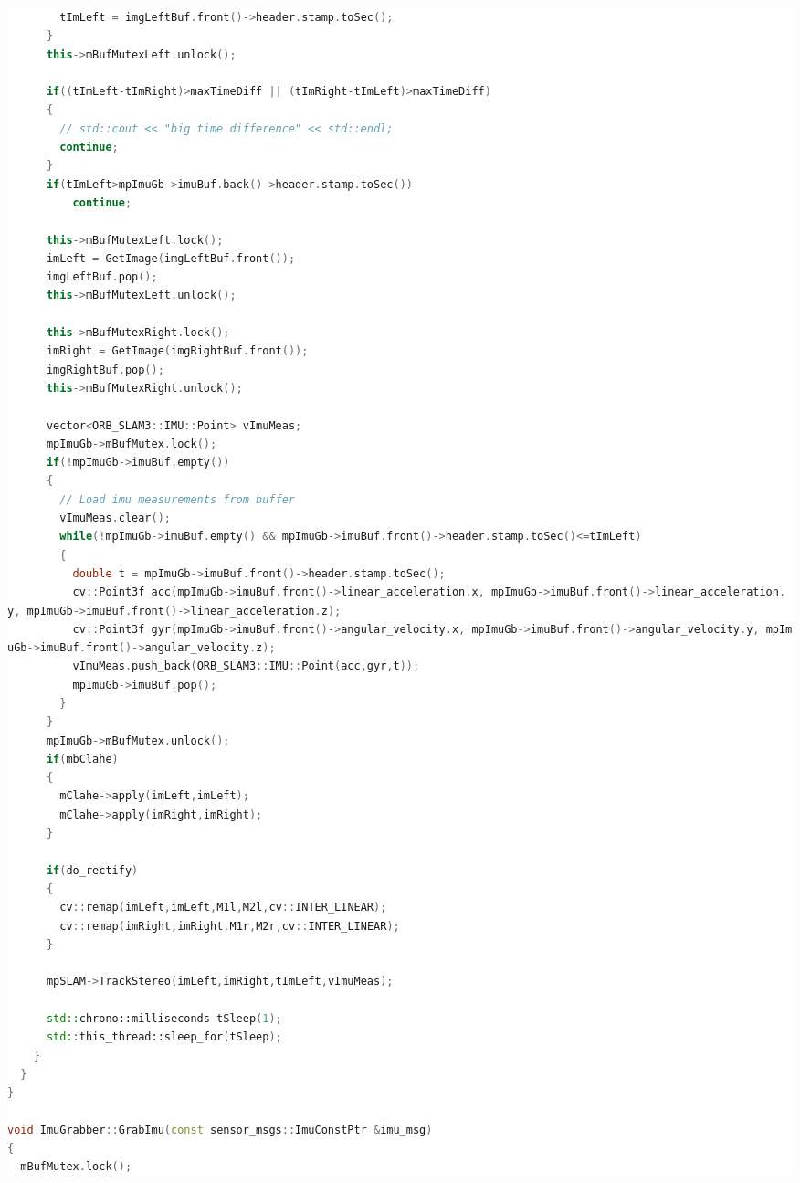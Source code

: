 ```c++ 
        tImLeft = imgLeftBuf.front()->header.stamp.toSec();
      }
      this->mBufMutexLeft.unlock();

      if((tImLeft-tImRight)>maxTimeDiff || (tImRight-tImLeft)>maxTimeDiff)
      {
        // std::cout << "big time difference" << std::endl;
        continue;
      }
      if(tImLeft>mpImuGb->imuBuf.back()->header.stamp.toSec())
          continue;

      this->mBufMutexLeft.lock();
      imLeft = GetImage(imgLeftBuf.front());
      imgLeftBuf.pop();
      this->mBufMutexLeft.unlock();

      this->mBufMutexRight.lock();
      imRight = GetImage(imgRightBuf.front());
      imgRightBuf.pop();
      this->mBufMutexRight.unlock();

      vector<ORB_SLAM3::IMU::Point> vImuMeas;
      mpImuGb->mBufMutex.lock();
      if(!mpImuGb->imuBuf.empty())
      {
        // Load imu measurements from buffer
        vImuMeas.clear();
        while(!mpImuGb->imuBuf.empty() && mpImuGb->imuBuf.front()->header.stamp.toSec()<=tImLeft)
        {
          double t = mpImuGb->imuBuf.front()->header.stamp.toSec();
          cv::Point3f acc(mpImuGb->imuBuf.front()->linear_acceleration.x, mpImuGb->imuBuf.front()->linear_acceleration.y, mpImuGb->imuBuf.front()->linear_acceleration.z);
          cv::Point3f gyr(mpImuGb->imuBuf.front()->angular_velocity.x, mpImuGb->imuBuf.front()->angular_velocity.y, mpImuGb->imuBuf.front()->angular_velocity.z);
          vImuMeas.push_back(ORB_SLAM3::IMU::Point(acc,gyr,t));
          mpImuGb->imuBuf.pop();
        }
      }
      mpImuGb->mBufMutex.unlock();
      if(mbClahe)
      {
        mClahe->apply(imLeft,imLeft);
        mClahe->apply(imRight,imRight);
      }

      if(do_rectify)
      {
        cv::remap(imLeft,imLeft,M1l,M2l,cv::INTER_LINEAR);
        cv::remap(imRight,imRight,M1r,M2r,cv::INTER_LINEAR);
      }

      mpSLAM->TrackStereo(imLeft,imRight,tImLeft,vImuMeas);

      std::chrono::milliseconds tSleep(1);
      std::this_thread::sleep_for(tSleep);
    }
  }
}

void ImuGrabber::GrabImu(const sensor_msgs::ImuConstPtr &imu_msg)
{
  mBufMutex.lock();
```